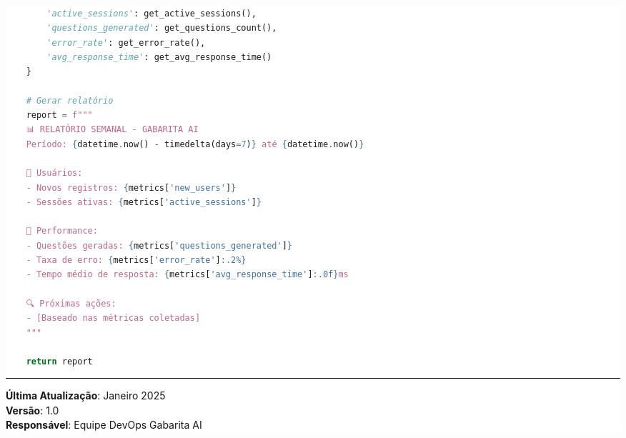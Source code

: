 ```python
        'active_sessions': get_active_sessions(),
        'questions_generated': get_questions_count(),
        'error_rate': get_error_rate(),
        'avg_response_time': get_avg_response_time()
    }
    
    # Gerar relatório
    report = f"""
    📊 RELATÓRIO SEMANAL - GABARITA AI
    Período: {datetime.now() - timedelta(days=7)} até {datetime.now()}
    
    👥 Usuários:
    - Novos registros: {metrics['new_users']}
    - Sessões ativas: {metrics['active_sessions']}
    
    🎯 Performance:
    - Questões geradas: {metrics['questions_generated']}
    - Taxa de erro: {metrics['error_rate']:.2%}
    - Tempo médio de resposta: {metrics['avg_response_time']:.0f}ms
    
    🔍 Próximas ações:
    - [Baseado nas métricas coletadas]
    """
    
    return report
```

---

**Última Atualização**: Janeiro 2025  
**Versão**: 1.0  
**Responsável**: Equipe DevOps Gabarita AI